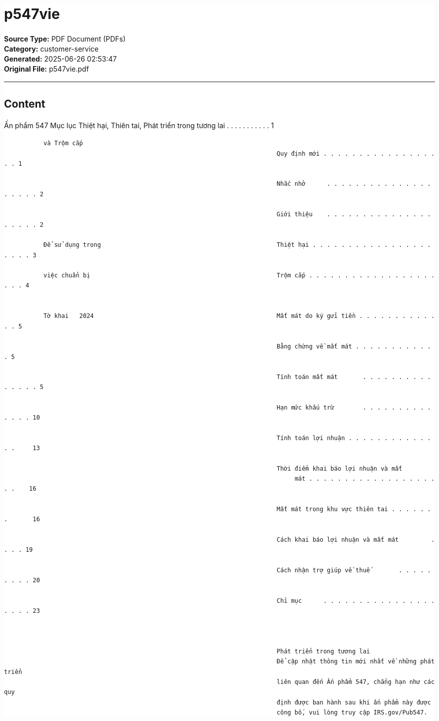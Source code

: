 ﻿# p547vie

**Source Type:** PDF Document (PDFs)  
**Category:** customer-service  
**Generated:** 2025-06-26 02:53:47  
**Original File:** p547vie.pdf

---

## Content

Ấn phẩm 547
                                                                                Mục lục
               Thiệt hại, Thiên tai,                                            Phát triển trong tương lai      . . . . . . . . . . . 1



               và Trộm cắp
                                                                                Quy định mới . . . . . . . . . . . . . . . . . . 1

                                                                                Nhắc nhở      . . . . . . . . . . . . . . . . . . . . 2

                                                                                Giới thiệu    . . . . . . . . . . . . . . . . . . . . 2

               Để sử dụng trong                                                 Thiệt hại . . . . . . . . . . . . . . . . . . . . . 3

               việc chuẩn bị                                                    Trộm cắp . . . . . . . . . . . . . . . . . . . . . 4


               Tờ khai   2024                                                   Mất mát do ký gửi tiền . . . . . . . . . . . . . 5

                                                                                Bằng chứng về mất mát . . . . . . . . . . . . 5

                                                                                Tính toán mất mát       . . . . . . . . . . . . . . . 5

                                                                                Hạn mức khấu trừ        . . . . . . . . . . . . . . 10

                                                                                Tính toán lợi nhuận . . . . . . . . . . . . . .     13

                                                                                Thời điểm khai báo lợi nhuận và mất
                                                                                     mát . . . . . . . . . . . . . . . . . . . .    16

                                                                                Mất mát trong khu vực thiên tai . . . . . . .       16

                                                                                Cách khai báo lợi nhuận và mất mát         . . . . 19

                                                                                Cách nhận trợ giúp về thuế        . . . . . . . . . 20

                                                                                Chỉ mục      . . . . . . . . . . . . . . . . . . . . 23



                                                                                Phát triển trong tương lai
                                                                                Để cập nhật thông tin mới nhất về những phát triển
                                                                                liên quan đến Ấn phẩm 547, chẳng hạn như các quy
                                                                                định được ban hành sau khi ấn phẩm này được
                                                                                công bố, vui lòng truy cập IRS.gov/Pub547.
